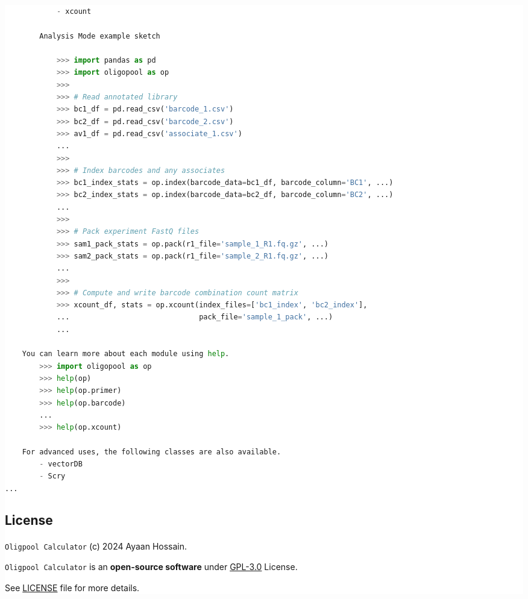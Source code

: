 ```python
            - xcount

        Analysis Mode example sketch

            >>> import pandas as pd
            >>> import oligopool as op
            >>>
            >>> # Read annotated library
            >>> bc1_df = pd.read_csv('barcode_1.csv')
            >>> bc2_df = pd.read_csv('barcode_2.csv')
            >>> av1_df = pd.read_csv('associate_1.csv')
            ...
            >>>
            >>> # Index barcodes and any associates
            >>> bc1_index_stats = op.index(barcode_data=bc1_df, barcode_column='BC1', ...)
            >>> bc2_index_stats = op.index(barcode_data=bc2_df, barcode_column='BC2', ...)
            ...
            >>>
            >>> # Pack experiment FastQ files
            >>> sam1_pack_stats = op.pack(r1_file='sample_1_R1.fq.gz', ...)
            >>> sam2_pack_stats = op.pack(r1_file='sample_2_R1.fq.gz', ...)
            ...
            >>>
            >>> # Compute and write barcode combination count matrix
            >>> xcount_df, stats = op.xcount(index_files=['bc1_index', 'bc2_index'],
            ...                              pack_file='sample_1_pack', ...)
            ...

    You can learn more about each module using help.
        >>> import oligopool as op
        >>> help(op)
        >>> help(op.primer)
        >>> help(op.barcode)
        ...
        >>> help(op.xcount)

    For advanced uses, the following classes are also available.
        - vectorDB
        - Scry
...
```

## License

`Oligpool Calculator` (c) 2024 Ayaan Hossain.

`Oligpool Calculator` is an **open-source software** under [GPL-3.0](https://opensource.org/license/gpl-3-0) License.

See [LICENSE](https://github.com/ayaanhossain/oligopool/blob/master/LICENSE) file for more details.